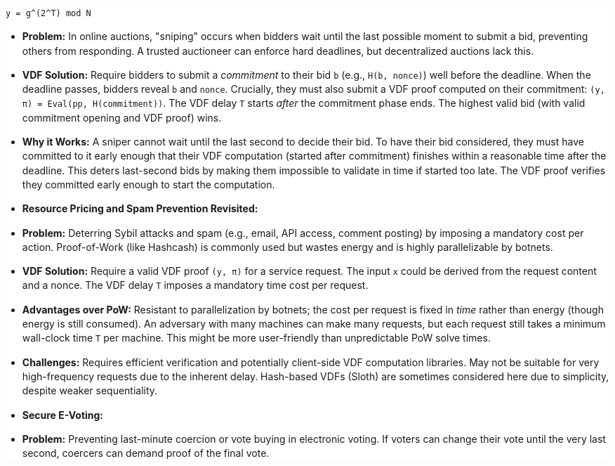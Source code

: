 ```y = g^(2^T) mod N```
*   **Problem:** In online auctions, "sniping" occurs when bidders wait until the last possible moment to submit a bid, preventing others from responding. A trusted auctioneer can enforce hard deadlines, but decentralized auctions lack this.

*   **VDF Solution:** Require bidders to submit a *commitment* to their bid `b` (e.g., `H(b, nonce)`) well before the deadline. When the deadline passes, bidders reveal `b` and `nonce`. Crucially, they must also submit a VDF proof computed on their commitment: `(y, π) = Eval(pp, H(commitment))`. The VDF delay `T` starts *after* the commitment phase ends. The highest valid bid (with valid commitment opening and VDF proof) wins.

*   **Why it Works:** A sniper cannot wait until the last second to decide their bid. To have their bid considered, they must have committed to it early enough that their VDF computation (started after commitment) finishes within a reasonable time after the deadline. This deters last-second bids by making them impossible to validate in time if started too late. The VDF proof verifies they committed early enough to start the computation.

*   **Resource Pricing and Spam Prevention Revisited:**

*   **Problem:** Deterring Sybil attacks and spam (e.g., email, API access, comment posting) by imposing a mandatory cost per action. Proof-of-Work (like Hashcash) is commonly used but wastes energy and is highly parallelizable by botnets.

*   **VDF Solution:** Require a valid VDF proof `(y, π)` for a service request. The input `x` could be derived from the request content and a nonce. The VDF delay `T` imposes a mandatory time cost per request.

*   **Advantages over PoW:** Resistant to parallelization by botnets; the cost per request is fixed in *time* rather than energy (though energy is still consumed). An adversary with many machines can make many requests, but each request still takes a minimum wall-clock time `T` per machine. This might be more user-friendly than unpredictable PoW solve times.

*   **Challenges:** Requires efficient verification and potentially client-side VDF computation libraries. May not be suitable for very high-frequency requests due to the inherent delay. Hash-based VDFs (Sloth) are sometimes considered here due to simplicity, despite weaker sequentiality.

*   **Secure E-Voting:**

*   **Problem:** Preventing last-minute coercion or vote buying in electronic voting. If voters can change their vote until the very last second, coercers can demand proof of the final vote.


